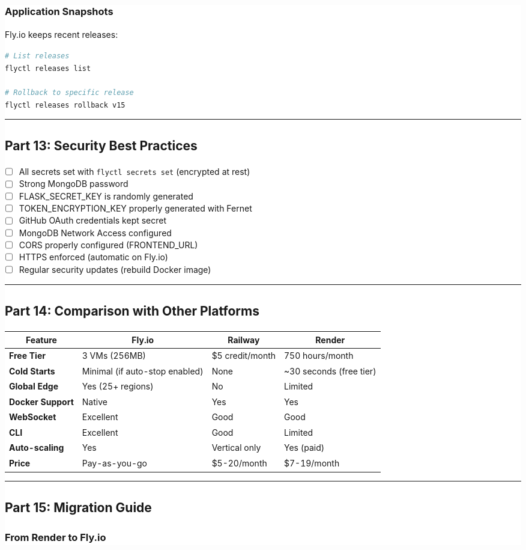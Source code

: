 ### Application Snapshots

Fly.io keeps recent releases:

```bash
# List releases
flyctl releases list

# Rollback to specific release
flyctl releases rollback v15
```

---

## Part 13: Security Best Practices

- [ ] All secrets set with `flyctl secrets set` (encrypted at rest)
- [ ] Strong MongoDB password
- [ ] FLASK_SECRET_KEY is randomly generated
- [ ] TOKEN_ENCRYPTION_KEY properly generated with Fernet
- [ ] GitHub OAuth credentials kept secret
- [ ] MongoDB Network Access configured
- [ ] CORS properly configured (FRONTEND_URL)
- [ ] HTTPS enforced (automatic on Fly.io)
- [ ] Regular security updates (rebuild Docker image)

---

## Part 14: Comparison with Other Platforms

| Feature | Fly.io | Railway | Render |
|---------|--------|---------|--------|
| **Free Tier** | 3 VMs (256MB) | $5 credit/month | 750 hours/month |
| **Cold Starts** | Minimal (if auto-stop enabled) | None | ~30 seconds (free tier) |
| **Global Edge** | Yes (25+ regions) | No | Limited |
| **Docker Support** | Native | Yes | Yes |
| **WebSocket** | Excellent | Good | Good |
| **CLI** | Excellent | Good | Limited |
| **Auto-scaling** | Yes | Vertical only | Yes (paid) |
| **Price** | Pay-as-you-go | $5-20/month | $7-19/month |

---

## Part 15: Migration Guide

### From Render to Fly.io
